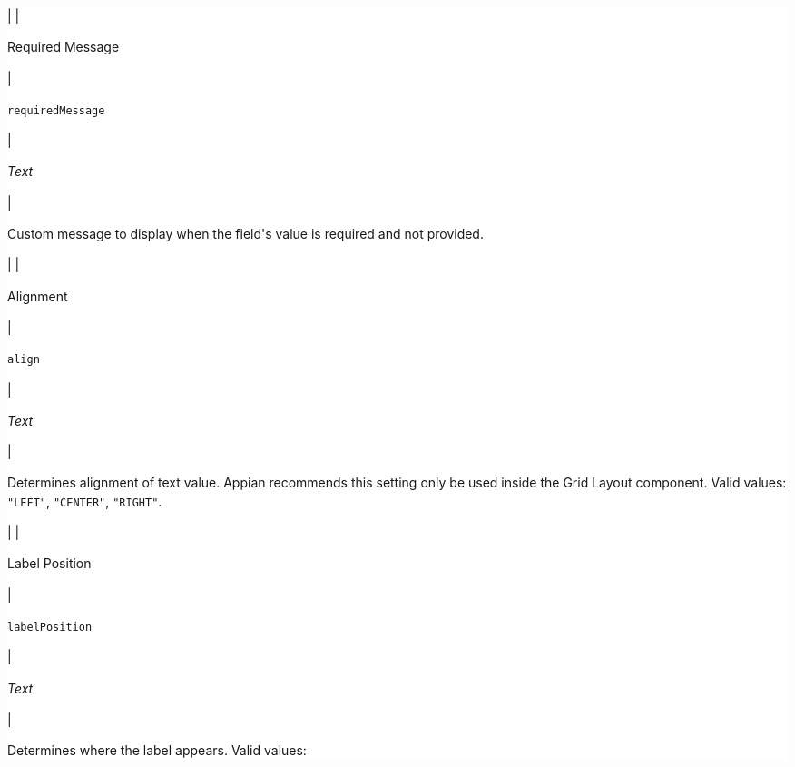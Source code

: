  |
|

Required Message

 |

`requiredMessage`

 |

_Text_

 |

Custom message to display when the field's value is required and not provided.

 |
|

Alignment

 |

`align`

 |

_Text_

 |

Determines alignment of text value. Appian recommends this setting only be used inside the Grid Layout component. Valid values: `"LEFT"`, `"CENTER"`, `"RIGHT"`.

 |
|

Label Position

 |

`labelPosition`

 |

_Text_

 |

Determines where the label appears. Valid values:
